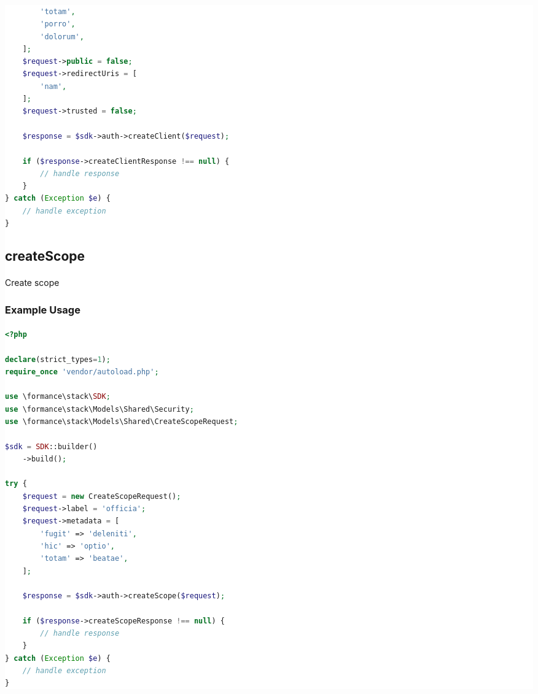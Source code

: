 ```php
        'totam',
        'porro',
        'dolorum',
    ];
    $request->public = false;
    $request->redirectUris = [
        'nam',
    ];
    $request->trusted = false;

    $response = $sdk->auth->createClient($request);

    if ($response->createClientResponse !== null) {
        // handle response
    }
} catch (Exception $e) {
    // handle exception
}
```

## createScope

Create scope

### Example Usage

```php
<?php

declare(strict_types=1);
require_once 'vendor/autoload.php';

use \formance\stack\SDK;
use \formance\stack\Models\Shared\Security;
use \formance\stack\Models\Shared\CreateScopeRequest;

$sdk = SDK::builder()
    ->build();

try {
    $request = new CreateScopeRequest();
    $request->label = 'officia';
    $request->metadata = [
        'fugit' => 'deleniti',
        'hic' => 'optio',
        'totam' => 'beatae',
    ];

    $response = $sdk->auth->createScope($request);

    if ($response->createScopeResponse !== null) {
        // handle response
    }
} catch (Exception $e) {
    // handle exception
}
```

